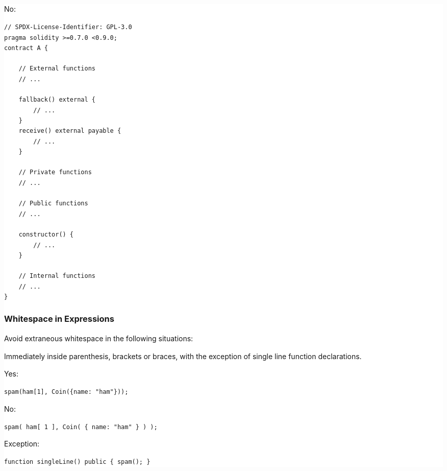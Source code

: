 No:

``` solidity
// SPDX-License-Identifier: GPL-3.0
pragma solidity >=0.7.0 <0.9.0;
contract A {

    // External functions
    // ...

    fallback() external {
        // ...
    }
    receive() external payable {
        // ...
    }

    // Private functions
    // ...

    // Public functions
    // ...

    constructor() {
        // ...
    }

    // Internal functions
    // ...
}
```

### Whitespace in Expressions

Avoid extraneous whitespace in the following situations:

Immediately inside parenthesis, brackets or braces, with the exception
of single line function declarations.

Yes:

``` solidity
spam(ham[1], Coin({name: "ham"}));
```

No:

``` solidity
spam( ham[ 1 ], Coin( { name: "ham" } ) );
```

Exception:

``` solidity
function singleLine() public { spam(); }
```
